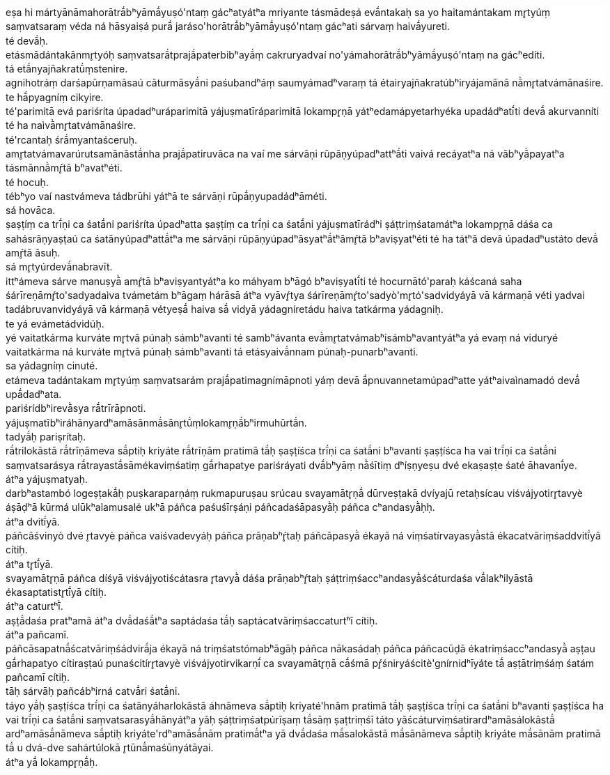 eṣa hi mártyānāmahorātrā́bʰyāmā́yuṣó'ntaṃ gácʰatyátʰa mriyante tásmādeṣá evā́ntakaḥ sa yo haitamántakam mr̥tyúṃ saṃvatsaraṃ véda ná hāsyaiṣá purā́ jaráso'horātrā́bʰyāmā́yuṣó'ntaṃ gácʰati sárvaṃ haivā́yureti.  
té devā́ḥ.  
etásmādántakānmr̥tyóḥ saṃvatsarā́tprajā́paterbibʰayā́ṃ cakruryadvaí no'yámahorātrā́bʰyāmā́yuṣó'ntaṃ na gácʰedíti.  
tá etā́nyajñakratū́ṃstenire.  
agnihotráṃ darśapūrṇamāsaú cāturmāsyā́ni paśubandʰáṃ saumyámadʰvaraṃ tá étairyajñakratúbʰiryájamānā nā̀mr̥tatvámānaśire.  
te hā́pyagníṃ cikyire.  
té'parimitā evá pariśríta úpadadʰuráparimitā yájuṣmatīráparimitā lokampr̥ṇā yátʰedamápyetarhyéka upadádʰatī́ti devā́ akurvanníti té ha naìvā̀mr̥tatvámānaśire.  
té'rcantaḥ śrā́myantaśceruḥ.  
amr̥tatvámavarúrutsamānāstā́nha prajā́patiruvāca na vaí me sárvāṇi rūpāṇyúpadʰattʰā́ti vaivá recáyatʰa ná vābʰyā̀payatʰa tásmānnā̀mŕ̥tā bʰavatʰéti.  
té hocuḥ.  
tébʰyo vaí nastvámeva tádbrūhi yátʰā te sárvāṇi rūpā́ṇyupadádʰāméti.  
sá hovāca.  
ṣaṣṭíṃ ca trī́ṇi ca śatā́ni pariśríta úpadʰatta ṣaṣṭíṃ ca trī́ṇi ca śatā́ni yájuṣmatīrádʰi ṣáṭtriṃśatamátʰa lokampr̥ṇā dáśa ca sahásrāṇyaṣṭaú ca śatānyúpadʰattā́tʰa me sárvāṇi rūpāṇyúpadʰāsyatʰā́tʰāmŕ̥tā bʰaviṣyatʰéti té ha tátʰā devā úpadadʰustáto devā́ amŕ̥tā āsuḥ.  
sá mr̥tyúrdevā́nabravīt.  
ittʰámeva sárve manuṣyā̀ amŕ̥tā bʰaviṣyantyátʰa ko máhyam bʰāgó bʰaviṣyatī́ti té hocurnātó'paraḥ káścaná saha śárīreṇāmŕ̥to'sadyadaìva tvámetám bʰāgaṃ hárāsā átʰa vyāvŕ̥tya śárīreṇāmŕ̥to'sadyò'mr̥tó'sadvidyáyā vā kármaṇā véti yadvai tadábruvanvidyáyā vā kármaṇā vétyeṣā́ haiva sā́ vidyā yádagníretádu haiva tatkárma yádagniḥ.  
te yá evámetádvidúḥ.  
yé vaitatkárma kurváte mr̥tvā púnaḥ sámbʰavanti té sambʰávanta evā̀mr̥tatvámabʰisámbʰavantyátʰa yá evaṃ ná viduryé vaitatkárma ná kurváte mr̥tvā púnaḥ sámbʰavanti tá etásyaivā́nnam púnaḥ-punarbʰavanti.  
sa yádagníṃ cinuté.  
etámeva tadántakam mr̥tyúṃ saṃvatsarám prajā́patimagnímāpnoti yáṃ devā ā́pnuvannetamúpadʰatte yátʰaivaìnamadó devā́ upā́dadʰata.  
pariśrídbʰirevā̀sya rā́trīrāpnoti.  
yájuṣmatībʰiráhānyardʰamāsānmā́sānr̥tū́ṃlokamr̥ṇā́bʰirmuhūrtā́n.  
tadyā́ḥ pariṣrítaḥ.  
rā́trilokāstā rā́trīṇāmeva sā́ptiḥ kriyáte rā́trīṇām pratimā tā́ḥ ṣaṣṭíśca trī́ṇi ca śatā́ni bʰavanti ṣaṣṭíśca ha vai trī́ṇi ca śatā́ni saṃvatsarásya rā́trayastā́sāmékaviṃśatiṃ gā́rhapatye pariśráyati dvā́bʰyāṃ nā̀śītiṃ dʰíṣṇyeṣu dvé ekaṣaṣṭe śaté āhavanī́ye.  
átʰa yájuṣmatyaḥ.  
darbʰastambó logeṣṭakā́ḥ puṣkaraparṇáṃ rukmapuruṣau srúcau svayamātr̥ṇā́ dūrveṣṭakā dvíyajū retaḥsícau viśvájyotirr̥tavyè áṣāḍʰā kūrmá ulūkʰalamusalé ukʰā páñca paśuśīrṣáṇi páñcadaśāpasyā̀ḥ páñca cʰandasyā̀ḥḥ.  
átʰa dvitī́yā.  
páñcāśvinyò dvé r̥tavyè páñca vaiśvadevyáḥ páñca prāṇabʰŕ̥taḥ páñcāpasyā̀ ékayā ná viṃśatírvayasyā̀stā ékacatvāriṃśaddvitī́yā cítiḥ.  
átʰa tr̥tī́yā.  
svayamātr̥ṇā páñca díśyā viśvájyotiścátasra r̥tavyā̀ dáśa prāṇabʰŕ̥taḥ ṣáṭtriṃśaccʰandasyā̀ścáturdaśa vā́lakʰilyāstā ékasaptatistr̥tī́yā cítiḥ.  
átʰa caturtʰī̀.  
aṣṭā́daśa pratʰamā átʰa dvā́daśā́tʰa saptádaśa tā́ḥ saptácatvāriṃśaccaturtʰī cítiḥ.  
átʰa pañcamī.  
páñcāsapatnā́ścatvāriṃśádvirā́ja ékayā ná triṃśatstómabʰāgāḥ páñca nākasádaḥ páñca páñcacūḍā ékatriṃśaccʰandasyā̀ aṣṭau gā́rhapatyo cítiraṣṭaú punaścitírr̥tavyè viśvájyotirvikarṇī́ ca svayamātr̥ṇā cā́śmā pŕ̥śniryáścitè'gnírnidʰīyáte tā́ aṣṭātriṃśáṃ śatám pañcamī cítiḥ.  
tāḥ sárvāḥ pañcábʰirná catvā́ri śatā́ni.  
táyo yā́ḥ ṣaṣṭíśca trī́ṇi ca śatānyáharlokāstā áhnāmeva sā́ptiḥ kriyaté'hnām pratimā tā́ḥ ṣaṣṭíśca trī́ṇi ca śatā́ni bʰavanti ṣaṣṭíśca ha vai trī́ṇi ca śatā́ni saṃvatsarasyā́hānyátʰa yāḥ ṣáṭtriṃśatpúrīṣaṃ tā́sāṃ ṣaṭtriṃśī táto yāścáturviṃśatirardʰamāsálokāstā́ ardʰamāsā́nāmeva sā́ptiḥ kriyáte'rdʰamāsā́nām pratimā́tʰa yā dvā́daśa mā́salokāstā mā́sānāmeva sā́ptiḥ kriyáte mā́sānām pratimā tā́ u dvá-dve sahártúlokā r̥tūnā́maśūnyátāyai.  
átʰa yā́ lokampr̥ṇā́ḥ.  